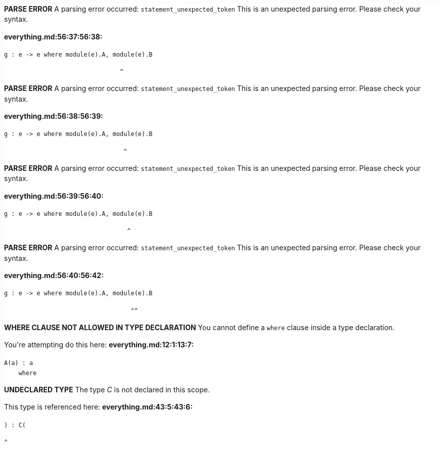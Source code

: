 
**PARSE ERROR**
A parsing error occurred: `statement_unexpected_token`
This is an unexpected parsing error. Please check your syntax.

**everything.md:56:37:56:38:**
```roc
g : e -> e where module(e).A, module(e).B
```
                                    ^


**PARSE ERROR**
A parsing error occurred: `statement_unexpected_token`
This is an unexpected parsing error. Please check your syntax.

**everything.md:56:38:56:39:**
```roc
g : e -> e where module(e).A, module(e).B
```
                                     ^


**PARSE ERROR**
A parsing error occurred: `statement_unexpected_token`
This is an unexpected parsing error. Please check your syntax.

**everything.md:56:39:56:40:**
```roc
g : e -> e where module(e).A, module(e).B
```
                                      ^


**PARSE ERROR**
A parsing error occurred: `statement_unexpected_token`
This is an unexpected parsing error. Please check your syntax.

**everything.md:56:40:56:42:**
```roc
g : e -> e where module(e).A, module(e).B
```
                                       ^^


**WHERE CLAUSE NOT ALLOWED IN TYPE DECLARATION**
You cannot define a `where` clause inside a type declaration.

You're attempting do this here:
**everything.md:12:1:13:7:**
```roc
A(a) : a
	where
```


**UNDECLARED TYPE**
The type _C_ is not declared in this scope.

This type is referenced here:
**everything.md:43:5:43:6:**
```roc
) : C(
```
    ^
